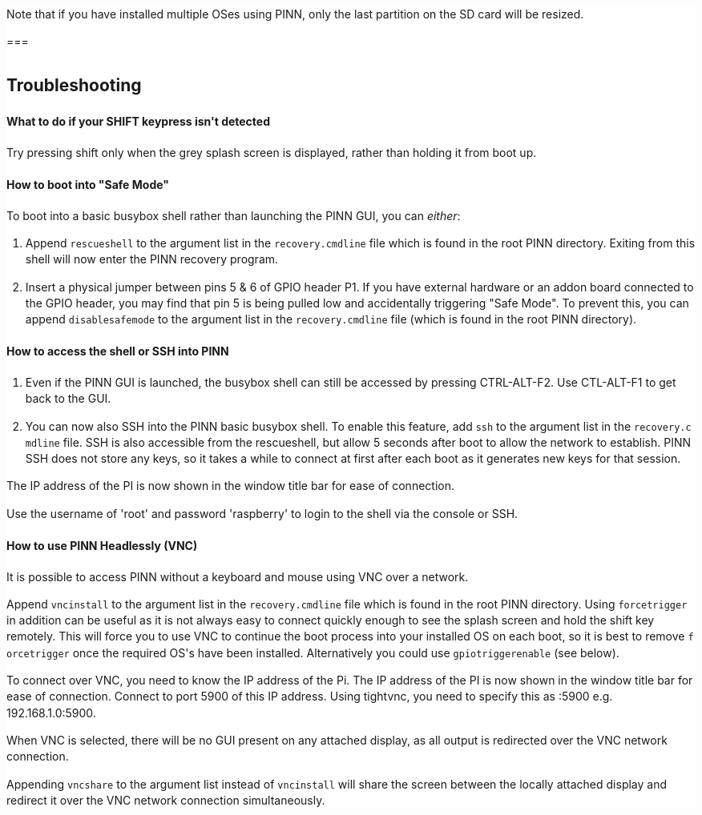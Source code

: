 Note that if you have installed multiple OSes using PINN, only the last partition on the SD card will be resized. 

===

## Troubleshooting

#### What to do if your SHIFT keypress isn't detected

Try pressing shift only when the grey splash screen is displayed, rather than holding it from boot up.

#### How to boot into "Safe Mode"

To boot into a basic busybox shell rather than launching the PINN GUI, you can *either*:

1. Append `rescueshell` to the argument list in the `recovery.cmdline` file which is found in the root PINN directory. Exiting from this shell will now enter the PINN recovery program.

2. Insert a physical jumper between pins 5 & 6 of GPIO header P1. If you have external hardware or an addon board connected to the GPIO header, you may find that pin 5 is being pulled low and accidentally triggering "Safe Mode". To prevent this, you can append `disablesafemode` to the argument list in the `recovery.cmdline` file (which is found in the root PINN directory).

#### How to access the shell or SSH into PINN

1. Even if the PINN GUI is launched, the busybox shell can still be accessed by pressing CTRL-ALT-F2. Use CTL-ALT-F1 to get back to the GUI.

2. You can now also SSH into the PINN basic busybox shell. To enable this feature, add `ssh` to the argument list in the `recovery.cmdline` file. SSH is also accessible from the rescueshell, but allow 5 seconds after boot to allow the network to establish. PINN SSH does not store any keys, so it takes a while to connect at first after each boot as it generates new keys for that session.

The IP address of the PI is now shown in the window title bar for ease of connection.

Use the username of 'root' and password 'raspberry' to login to the shell via the console or SSH.

#### How to use PINN Headlessly (VNC)

It is possible to access PINN without a keyboard and mouse using VNC over a network.

Append `vncinstall` to the argument list in the `recovery.cmdline` file which is found in the root PINN directory. Using `forcetrigger` in addition can be useful as it is not always easy to connect quickly enough to see the splash screen and hold the shift key remotely. This will force you to use VNC to continue the boot process into your installed OS on each boot, so it is best to remove `forcetrigger` once the required OS's have been installed. Alternatively you could use `gpiotriggerenable` (see below).

To connect over VNC, you need to know the IP address of the Pi. The IP address of the PI is now shown in the window title bar for ease of connection. Connect to port 5900 of this IP address. Using tightvnc, you need to specify this as <ip address>:5900 e.g. 192.168.1.0:5900.

When VNC is selected, there will be no GUI present on any attached display, as all output is redirected over the VNC network connection.

Appending `vncshare` to the argument list instead of `vncinstall` will share the screen between the locally attached display and redirect it over the VNC network connection simultaneously.
